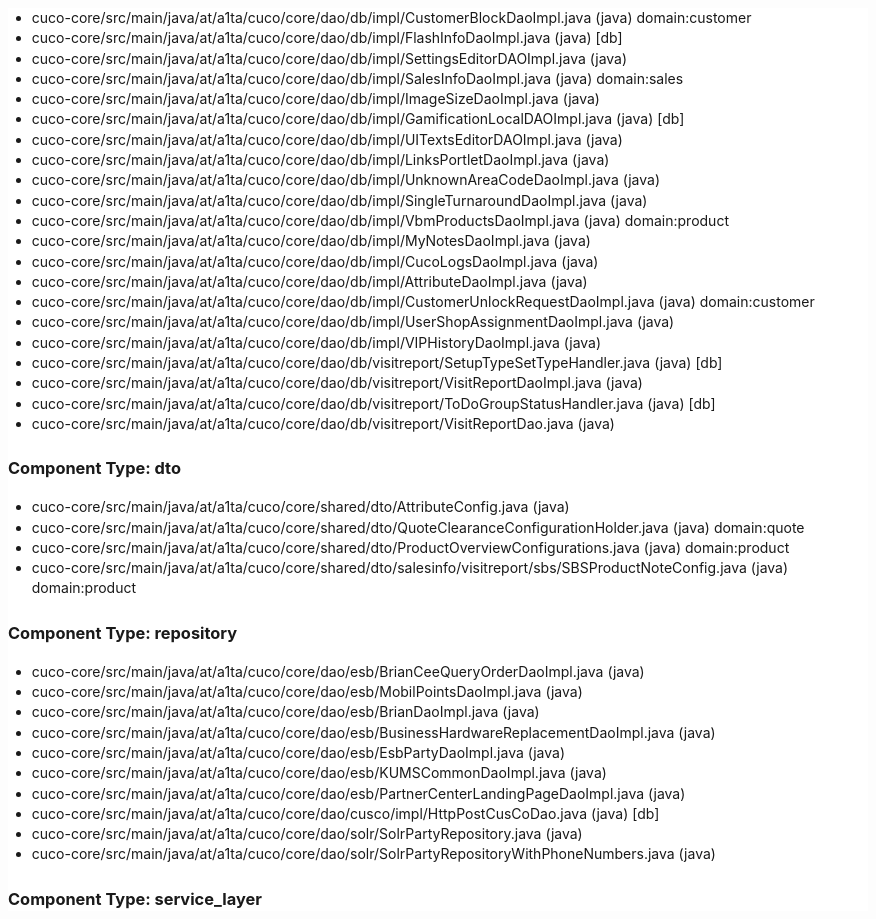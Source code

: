 - cuco-core/src/main/java/at/a1ta/cuco/core/dao/db/impl/CustomerBlockDaoImpl.java (java) domain:customer
- cuco-core/src/main/java/at/a1ta/cuco/core/dao/db/impl/FlashInfoDaoImpl.java (java) [db]
- cuco-core/src/main/java/at/a1ta/cuco/core/dao/db/impl/SettingsEditorDAOImpl.java (java)
- cuco-core/src/main/java/at/a1ta/cuco/core/dao/db/impl/SalesInfoDaoImpl.java (java) domain:sales
- cuco-core/src/main/java/at/a1ta/cuco/core/dao/db/impl/ImageSizeDaoImpl.java (java)
- cuco-core/src/main/java/at/a1ta/cuco/core/dao/db/impl/GamificationLocalDAOImpl.java (java) [db]
- cuco-core/src/main/java/at/a1ta/cuco/core/dao/db/impl/UITextsEditorDAOImpl.java (java)
- cuco-core/src/main/java/at/a1ta/cuco/core/dao/db/impl/LinksPortletDaoImpl.java (java)
- cuco-core/src/main/java/at/a1ta/cuco/core/dao/db/impl/UnknownAreaCodeDaoImpl.java (java)
- cuco-core/src/main/java/at/a1ta/cuco/core/dao/db/impl/SingleTurnaroundDaoImpl.java (java)
- cuco-core/src/main/java/at/a1ta/cuco/core/dao/db/impl/VbmProductsDaoImpl.java (java) domain:product
- cuco-core/src/main/java/at/a1ta/cuco/core/dao/db/impl/MyNotesDaoImpl.java (java)
- cuco-core/src/main/java/at/a1ta/cuco/core/dao/db/impl/CucoLogsDaoImpl.java (java)
- cuco-core/src/main/java/at/a1ta/cuco/core/dao/db/impl/AttributeDaoImpl.java (java)
- cuco-core/src/main/java/at/a1ta/cuco/core/dao/db/impl/CustomerUnlockRequestDaoImpl.java (java) domain:customer
- cuco-core/src/main/java/at/a1ta/cuco/core/dao/db/impl/UserShopAssignmentDaoImpl.java (java)
- cuco-core/src/main/java/at/a1ta/cuco/core/dao/db/impl/VIPHistoryDaoImpl.java (java)
- cuco-core/src/main/java/at/a1ta/cuco/core/dao/db/visitreport/SetupTypeSetTypeHandler.java (java) [db]
- cuco-core/src/main/java/at/a1ta/cuco/core/dao/db/visitreport/VisitReportDaoImpl.java (java)
- cuco-core/src/main/java/at/a1ta/cuco/core/dao/db/visitreport/ToDoGroupStatusHandler.java (java) [db]
- cuco-core/src/main/java/at/a1ta/cuco/core/dao/db/visitreport/VisitReportDao.java (java)

### Component Type: dto

- cuco-core/src/main/java/at/a1ta/cuco/core/shared/dto/AttributeConfig.java (java)
- cuco-core/src/main/java/at/a1ta/cuco/core/shared/dto/QuoteClearanceConfigurationHolder.java (java) domain:quote
- cuco-core/src/main/java/at/a1ta/cuco/core/shared/dto/ProductOverviewConfigurations.java (java) domain:product
- cuco-core/src/main/java/at/a1ta/cuco/core/shared/dto/salesinfo/visitreport/sbs/SBSProductNoteConfig.java (java) domain:product

### Component Type: repository

- cuco-core/src/main/java/at/a1ta/cuco/core/dao/esb/BrianCeeQueryOrderDaoImpl.java (java)
- cuco-core/src/main/java/at/a1ta/cuco/core/dao/esb/MobilPointsDaoImpl.java (java)
- cuco-core/src/main/java/at/a1ta/cuco/core/dao/esb/BrianDaoImpl.java (java)
- cuco-core/src/main/java/at/a1ta/cuco/core/dao/esb/BusinessHardwareReplacementDaoImpl.java (java)
- cuco-core/src/main/java/at/a1ta/cuco/core/dao/esb/EsbPartyDaoImpl.java (java)
- cuco-core/src/main/java/at/a1ta/cuco/core/dao/esb/KUMSCommonDaoImpl.java (java)
- cuco-core/src/main/java/at/a1ta/cuco/core/dao/esb/PartnerCenterLandingPageDaoImpl.java (java)
- cuco-core/src/main/java/at/a1ta/cuco/core/dao/cusco/impl/HttpPostCusCoDao.java (java) [db]
- cuco-core/src/main/java/at/a1ta/cuco/core/dao/solr/SolrPartyRepository.java (java)
- cuco-core/src/main/java/at/a1ta/cuco/core/dao/solr/SolrPartyRepositoryWithPhoneNumbers.java (java)

### Component Type: service_layer
